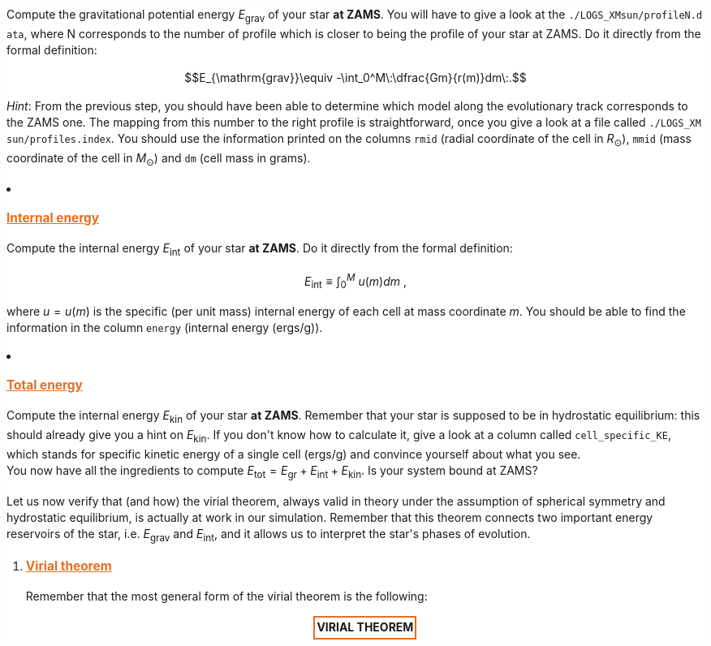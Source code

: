 Compute the gravitational potential energy $E_{\mathrm{grav}}$ of your star <b>at ZAMS</b>. You will have to give a look at the ```./LOGS_XMsun/profileN.data```, where N corresponds to the number of profile which is closer to being the profile of your star at ZAMS. Do it directly from the formal definition:

$$E_{\mathrm{grav}}\equiv -\int_0^M\:\dfrac{Gm}{r(m)}dm\:.$$

<i>Hint</i>: From the previous step, you should have been able to determine which model along the evolutionary track corresponds to the ZAMS one. The mapping from this number to the right profile is straightforward, once you give a look at a file called ```./LOGS_XMsun/profiles.index```. You should use the information printed on the columns ```rmid``` (radial coordinate of the cell in $R_{\odot}$), ```mmid``` (mass coordinate of the cell in $M_{\odot}$) and ```dm``` (cell mass in grams).

</li>

<li>
<p style="color:#e66e1e;font-size:110%;"><u><b>Internal energy</b></u></p>

Compute the internal energy $E_{\mathrm{int}}$ of your star <b>at ZAMS</b>. Do it directly from the formal definition:

$$E_{\mathrm{int}}\equiv\int_0^M\:u(m)dm\:,$$

where $u=u(m)$ is the specific (per unit mass) internal energy of each cell at mass coordinate $m$. You should be able to find the information in the column ```energy``` (internal energy (ergs/g)).

</li>

<li>
<p style="color:#e66e1e;font-size:110%;"><u><b>Total energy</b></u></p>

Compute the internal energy $E_{\mathrm{kin}}$ of your star <b>at ZAMS</b>. Remember that your star is supposed to be in hydrostatic equilibrium: this should already give you a hint on $E_{\mathrm{kin}}$. If you don't know how to calculate it, give a look at a column called ```cell_specific_KE```, which stands for specific kinetic energy of a single cell (ergs/g) and convince yourself about what you see. <br> You now have all the ingredients to compute $E_{\mathrm{tot}}=E_{\mathrm{gr}}+E_{\mathrm{int}}+E_{\mathrm{kin}}$. Is your system bound at ZAMS?

</li>


</ol>

Let us now verify that (and how) the virial theorem, always valid in theory under the assumption of spherical symmetry and hydrostatic equilibrium, is actually at work in our simulation. Remember that this theorem connects two important energy reservoirs of the star, i.e. $E_{\mathrm{grav}}$ and $E_{\mathrm{int}}$, and it allows us to interpret the star's phases of evolution. 

<ol type="1">

<li>

<p style="color:#e66e1e;font-size:110%;"><u><b>Virial theorem</b></u></p>

Remember that the most general form of the virial theorem is the following:
<br>
<center>
<div align="center" style="padding: 2px; border: 2px solid #e66e1e; display: inline-block;">
<b>VIRIAL THEOREM</b>
<br>
